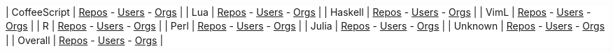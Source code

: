 | CoffeeScript | [Repos](https://github.com/donnemartin/gh-stats/blob/master/language_stats/2016/coffeescript.md#most-starred-repos-coffeescript) - [Users](https://github.com/donnemartin/gh-stats/blob/master/language_stats/2016/coffeescript.md#most-starred-users-coffeescript) - [Orgs](https://github.com/donnemartin/gh-stats/blob/master/language_stats/2016/coffeescript.md#most-starred-orgs-coffeescript) |
| Lua | [Repos](https://github.com/donnemartin/gh-stats/blob/master/language_stats/2016/lua.md#most-starred-repos-lua) - [Users](https://github.com/donnemartin/gh-stats/blob/master/language_stats/2016/lua.md#most-starred-users-lua) - [Orgs](https://github.com/donnemartin/gh-stats/blob/master/language_stats/2016/lua.md#most-starred-orgs-lua) |
| Haskell | [Repos](https://github.com/donnemartin/gh-stats/blob/master/language_stats/2016/haskell.md#most-starred-repos-haskell) - [Users](https://github.com/donnemartin/gh-stats/blob/master/language_stats/2016/haskell.md#most-starred-users-haskell) - [Orgs](https://github.com/donnemartin/gh-stats/blob/master/language_stats/2016/haskell.md#most-starred-orgs-haskell) |
| VimL | [Repos](https://github.com/donnemartin/gh-stats/blob/master/language_stats/2016/viml.md#most-starred-repos-viml) - [Users](https://github.com/donnemartin/gh-stats/blob/master/language_stats/2016/viml.md#most-starred-users-viml) - [Orgs](https://github.com/donnemartin/gh-stats/blob/master/language_stats/2016/viml.md#most-starred-orgs-viml) |
| R | [Repos](https://github.com/donnemartin/gh-stats/blob/master/language_stats/2016/r.md#most-starred-repos-r) - [Users](https://github.com/donnemartin/gh-stats/blob/master/language_stats/2016/r.md#most-starred-users-r) - [Orgs](https://github.com/donnemartin/gh-stats/blob/master/language_stats/2016/r.md#most-starred-orgs-r) |
| Perl | [Repos](https://github.com/donnemartin/gh-stats/blob/master/language_stats/2016/perl.md#most-starred-repos-perl) - [Users](https://github.com/donnemartin/gh-stats/blob/master/language_stats/2016/perl.md#most-starred-users-perl) - [Orgs](https://github.com/donnemartin/gh-stats/blob/master/language_stats/2016/perl.md#most-starred-orgs-perl) |
| Julia | [Repos](https://github.com/donnemartin/gh-stats/blob/master/language_stats/2016/julia.md#most-starred-repos-julia) - [Users](https://github.com/donnemartin/gh-stats/blob/master/language_stats/2016/julia.md#most-starred-users-julia) - [Orgs](https://github.com/donnemartin/gh-stats/blob/master/language_stats/2016/julia.md#most-starred-orgs-julia) |
| Unknown | [Repos](https://github.com/donnemartin/gh-stats/blob/master/language_stats/2016/unknown.md#most-starred-repos-unknown) - [Users](https://github.com/donnemartin/gh-stats/blob/master/language_stats/2016/unknown.md#most-starred-users-unknown) - [Orgs](https://github.com/donnemartin/gh-stats/blob/master/language_stats/2016/unknown.md#most-starred-orgs-unknown) |
| Overall | [Repos](https://github.com/donnemartin/gh-stats/blob/master/language_stats/2016/overall.md#most-starred-repos-overall) - [Users](https://github.com/donnemartin/gh-stats/blob/master/language_stats/2016/overall.md#most-starred-users-overall) - [Orgs](https://github.com/donnemartin/gh-stats/blob/master/language_stats/2016/overall.md#most-starred-orgs-overall) |